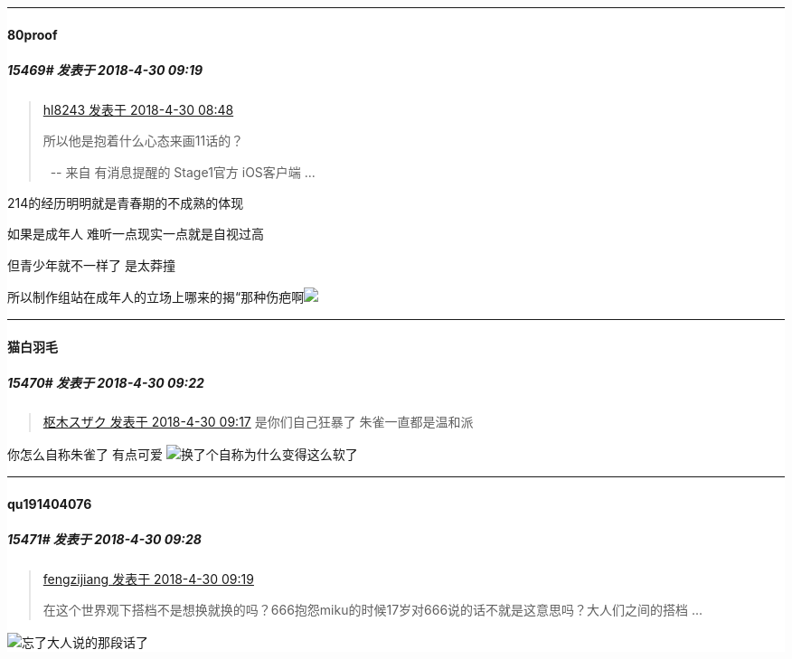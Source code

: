



*****

####  80proof  
##### 15469#       发表于 2018-4-30 09:19



<blockquote><a href="httphttps://bbs.saraba1st.com/2b/forum.php?mod=redirect&amp;goto=findpost&amp;pid=39424965&amp;ptid=1636434" target="_blank">hl8243 发表于 2018-4-30 08:48</a>

所以他是抱着什么心态来画11话的？


  -- 来自 有消息提醒的 Stage1官方 iOS客户端 ...</blockquote>
214的经历明明就是青春期的不成熟的体现 

如果是成年人 难听一点现实一点就是自视过高 

但青少年就不一样了 是太莽撞

所以制作组站在成年人的立场上哪来的揭“那种伤疤啊<img src="https://static.saraba1st.com/image/smiley/face2017/125.png" referrerpolicy="no-referrer">







*****

####  猫白羽毛  
##### 15470#       发表于 2018-4-30 09:22



<blockquote><a href="httphttps://bbs.saraba1st.com/2b/forum.php?mod=redirect&amp;goto=findpost&amp;pid=39425116&amp;ptid=1636434" target="_blank">枢木スザク 发表于 2018-4-30 09:17</a>
是你们自己狂暴了
朱雀一直都是温和派</blockquote>
你怎么自称朱雀了
有点可爱
<img src="https://static.saraba1st.com/image/smiley/face2017/141.png" referrerpolicy="no-referrer">换了个自称为什么变得这么软了







*****

####  qu191404076  
##### 15471#       发表于 2018-4-30 09:28



<blockquote><a href="httphttps://bbs.saraba1st.com/2b/forum.php?mod=redirect&amp;goto=findpost&amp;pid=39425129&amp;ptid=1636434" target="_blank">fengzijiang 发表于 2018-4-30 09:19</a>

在这个世界观下搭档不是想换就换的吗？666抱怨miku的时候17岁对666说的话不就是这意思吗？大人们之间的搭档 ...</blockquote>
<img src="https://static.saraba1st.com/image/smiley/face2017/111.png" referrerpolicy="no-referrer">忘了大人说的那段话了
